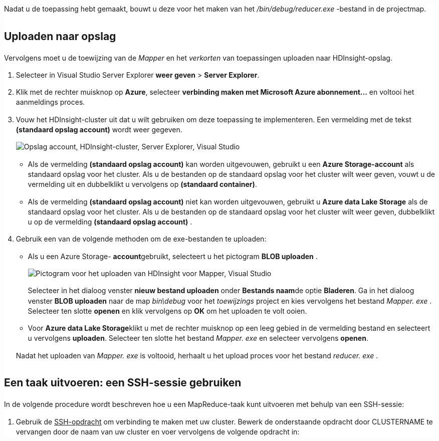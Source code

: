 Nadat u de toepassing hebt gemaakt, bouwt u deze voor het maken van het */bin/debug/reducer.exe* -bestand in de projectmap.

## <a name="upload-to-storage"></a>Uploaden naar opslag

Vervolgens moet u de toewijzing van de *Mapper* en het *verkorten* van toepassingen uploaden naar HDInsight-opslag.

1. Selecteer in Visual Studio Server Explorer **weer geven** > **Server Explorer**.

1. Klik met de rechter muisknop op **Azure**, selecteer **verbinding maken met Microsoft Azure abonnement...** en voltooi het aanmeldings proces.

1. Vouw het HDInsight-cluster uit dat u wilt gebruiken om deze toepassing te implementeren. Een vermelding met de tekst **(standaard opslag account)** wordt weer gegeven.

   ![Opslag account, HDInsight-cluster, Server Explorer, Visual Studio](./media/apache-hadoop-dotnet-csharp-mapreduce-streaming/hdinsight-storage-account.png)

   * Als de vermelding **(standaard opslag account)** kan worden uitgevouwen, gebruikt u een **Azure Storage-account** als standaard opslag voor het cluster. Als u de bestanden op de standaard opslag voor het cluster wilt weer geven, vouwt u de vermelding uit en dubbelklikt u vervolgens op **(standaard container)**.

   * Als de vermelding **(standaard opslag account)** niet kan worden uitgevouwen, gebruikt u **Azure data Lake Storage** als de standaard opslag voor het cluster. Als u de bestanden op de standaard opslag voor het cluster wilt weer geven, dubbelklikt u op de vermelding **(standaard opslag account)** .

1. Gebruik een van de volgende methoden om de exe-bestanden te uploaden:

    * Als u een Azure Storage- **account**gebruikt, selecteert u het pictogram **BLOB uploaden** .

        ![Pictogram voor het uploaden van HDInsight voor Mapper, Visual Studio](./media/apache-hadoop-dotnet-csharp-mapreduce-streaming/hdinsight-upload-icon.png)

        Selecteer in het dialoog venster **nieuw bestand uploaden** onder **Bestands naam**de optie **Bladeren**. Ga in het dialoog venster **BLOB uploaden** naar de map *bin\debug* voor het *toewijzings* project en kies vervolgens het bestand *Mapper. exe* . Selecteer ten slotte **openen** en klik vervolgens op **OK** om het uploaden te volt ooien.

    * Voor **Azure data Lake Storage**klikt u met de rechter muisknop op een leeg gebied in de vermelding bestand en selecteert u vervolgens **uploaden**. Selecteer ten slotte het bestand *Mapper. exe* en selecteer vervolgens **openen**.

    Nadat het uploaden van *Mapper. exe* is voltooid, herhaalt u het upload proces voor het bestand *reducer. exe* .

## <a name="run-a-job-using-an-ssh-session"></a>Een taak uitvoeren: een SSH-sessie gebruiken

In de volgende procedure wordt beschreven hoe u een MapReduce-taak kunt uitvoeren met behulp van een SSH-sessie:

1. Gebruik de [SSH-opdracht](../hdinsight-hadoop-linux-use-ssh-unix.md) om verbinding te maken met uw cluster. Bewerk de onderstaande opdracht door CLUSTERNAME te vervangen door de naam van uw cluster en voer vervolgens de volgende opdracht in:
